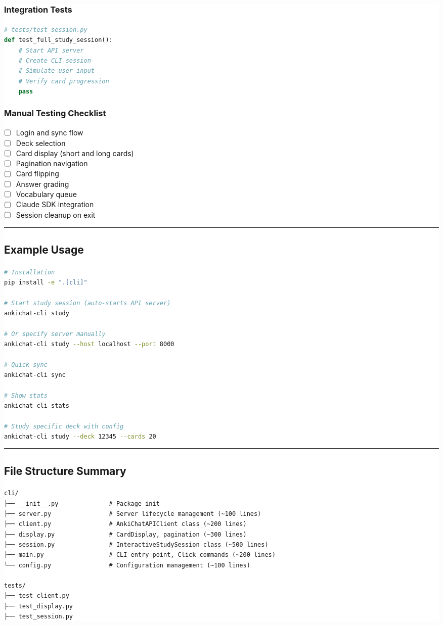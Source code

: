 ### Integration Tests
```python
# tests/test_session.py
def test_full_study_session():
    # Start API server
    # Create CLI session
    # Simulate user input
    # Verify card progression
    pass
```

### Manual Testing Checklist
- [ ] Login and sync flow
- [ ] Deck selection
- [ ] Card display (short and long cards)
- [ ] Pagination navigation
- [ ] Card flipping
- [ ] Answer grading
- [ ] Vocabulary queue
- [ ] Claude SDK integration
- [ ] Session cleanup on exit

---

## Example Usage

```bash
# Installation
pip install -e ".[cli]"

# Start study session (auto-starts API server)
ankichat-cli study

# Or specify server manually
ankichat-cli study --host localhost --port 8000

# Quick sync
ankichat-cli sync

# Show stats
ankichat-cli stats

# Study specific deck with config
ankichat-cli study --deck 12345 --cards 20
```

---

## File Structure Summary

```
cli/
├── __init__.py              # Package init
├── server.py                # Server lifecycle management (~100 lines)
├── client.py                # AnkiChatAPIClient class (~200 lines)
├── display.py               # CardDisplay, pagination (~300 lines)
├── session.py               # InteractiveStudySession class (~500 lines)
├── main.py                  # CLI entry point, Click commands (~200 lines)
└── config.py                # Configuration management (~100 lines)

tests/
├── test_client.py
├── test_display.py
├── test_session.py
```